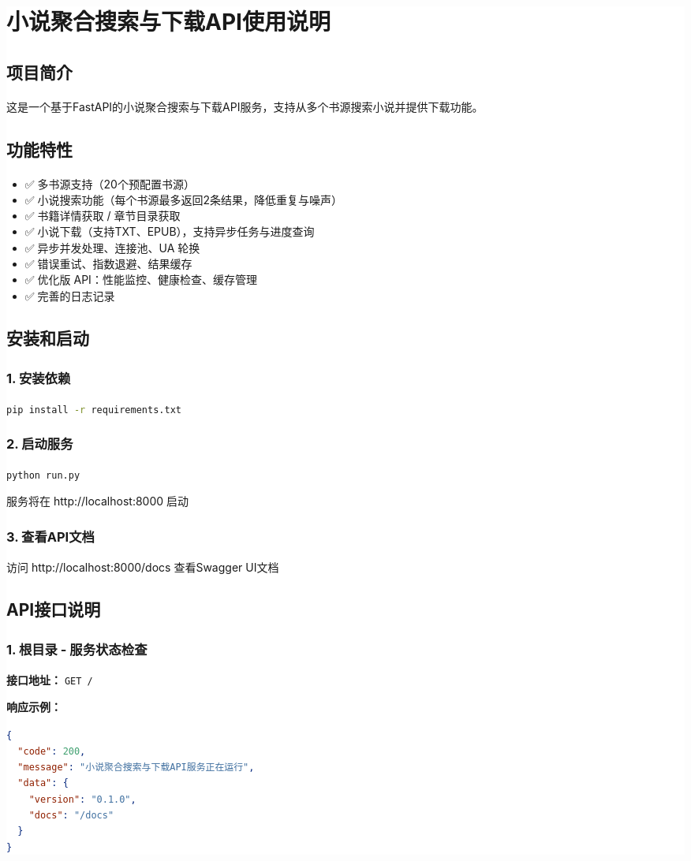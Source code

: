 # 小说聚合搜索与下载API使用说明

## 项目简介

这是一个基于FastAPI的小说聚合搜索与下载API服务，支持从多个书源搜索小说并提供下载功能。

## 功能特性

- ✅ 多书源支持（20个预配置书源）
- ✅ 小说搜索功能（每个书源最多返回2条结果，降低重复与噪声）
- ✅ 书籍详情获取 / 章节目录获取
- ✅ 小说下载（支持TXT、EPUB），支持异步任务与进度查询
- ✅ 异步并发处理、连接池、UA 轮换
- ✅ 错误重试、指数退避、结果缓存
- ✅ 优化版 API：性能监控、健康检查、缓存管理
- ✅ 完善的日志记录

## 安装和启动

### 1. 安装依赖

```bash
pip install -r requirements.txt
```

### 2. 启动服务

```bash
python run.py
```

服务将在 http://localhost:8000 启动

### 3. 查看API文档

访问 http://localhost:8000/docs 查看Swagger UI文档

## API接口说明

### 1. 根目录 - 服务状态检查

**接口地址：** `GET /`

**响应示例：**
```json
{
  "code": 200,
  "message": "小说聚合搜索与下载API服务正在运行",
  "data": {
    "version": "0.1.0",
    "docs": "/docs"
  }
}
```
